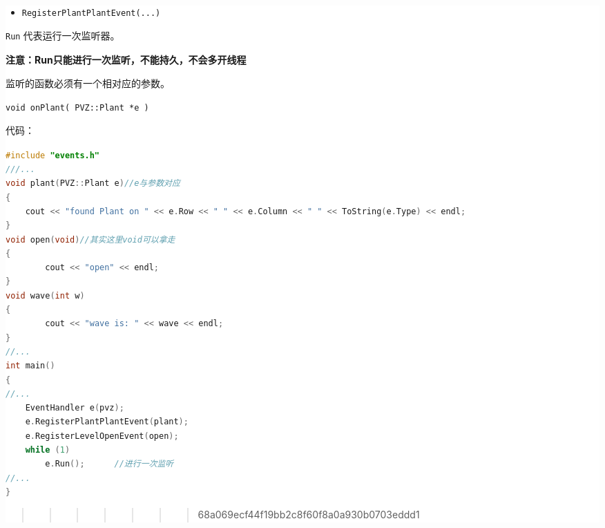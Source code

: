 + `RegisterPlantPlantEvent(...)`

`Run` 代表运行一次监听器。

**注意：Run只能进行一次监听，不能持久，不会多开线程**

监听的函数必须有一个相对应的参数。

`void onPlant( PVZ::Plant *e )`

代码：

```cpp
#include "events.h"
///...
void plant(PVZ::Plant e)//e与参数对应
{
	cout << "found Plant on " << e.Row << " " << e.Column << " " << ToString(e.Type) << endl;
}
void open(void)//其实这里void可以拿走
{
        cout << "open" << endl;
}
void wave(int w)
{
        cout << "wave is: " << wave << endl;
}
//...
int main()
{
//...
	EventHandler e(pvz);
	e.RegisterPlantPlantEvent(plant);
	e.RegisterLevelOpenEvent(open);
	while (1)
		e.Run();      //进行一次监听
//...
}
```
>>>>>>> 68a069ecf44f19bb2c8f60f8a0a930b0703eddd1
